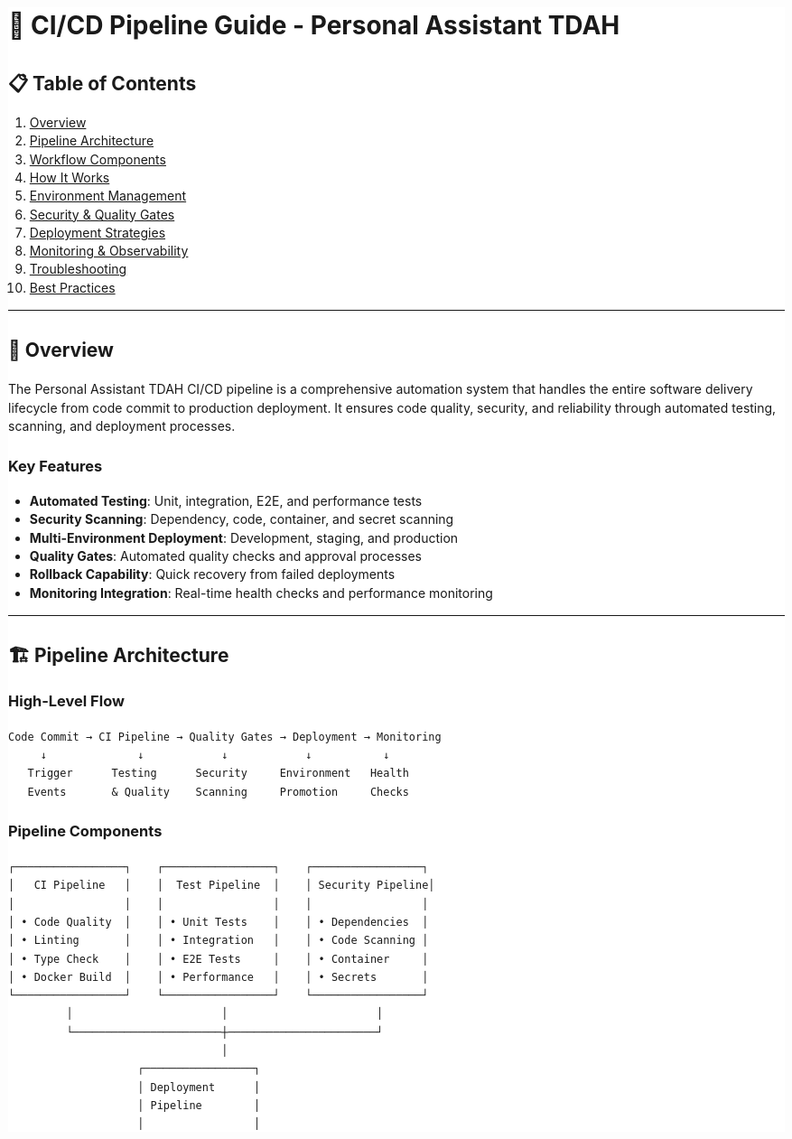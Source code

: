 # 🚀 CI/CD Pipeline Guide - Personal Assistant TDAH

## 📋 Table of Contents

1. [Overview](#overview)
2. [Pipeline Architecture](#pipeline-architecture)
3. [Workflow Components](#workflow-components)
4. [How It Works](#how-it-works)
5. [Environment Management](#environment-management)
6. [Security & Quality Gates](#security--quality-gates)
7. [Deployment Strategies](#deployment-strategies)
8. [Monitoring & Observability](#monitoring--observability)
9. [Troubleshooting](#troubleshooting)
10. [Best Practices](#best-practices)

---

## 🎯 Overview

The Personal Assistant TDAH CI/CD pipeline is a comprehensive automation system that handles the entire software delivery lifecycle from code commit to production deployment. It ensures code quality, security, and reliability through automated testing, scanning, and deployment processes.

### Key Features

- **Automated Testing**: Unit, integration, E2E, and performance tests
- **Security Scanning**: Dependency, code, container, and secret scanning
- **Multi-Environment Deployment**: Development, staging, and production
- **Quality Gates**: Automated quality checks and approval processes
- **Rollback Capability**: Quick recovery from failed deployments
- **Monitoring Integration**: Real-time health checks and performance monitoring

---

## 🏗️ Pipeline Architecture

### High-Level Flow

```
Code Commit → CI Pipeline → Quality Gates → Deployment → Monitoring
     ↓              ↓            ↓            ↓           ↓
   Trigger      Testing      Security     Environment   Health
   Events       & Quality    Scanning     Promotion     Checks
```

### Pipeline Components

```
┌─────────────────┐    ┌─────────────────┐    ┌─────────────────┐
│   CI Pipeline   │    │  Test Pipeline  │    │ Security Pipeline│
│                 │    │                 │    │                 │
│ • Code Quality  │    │ • Unit Tests    │    │ • Dependencies  │
│ • Linting       │    │ • Integration   │    │ • Code Scanning │
│ • Type Check    │    │ • E2E Tests     │    │ • Container     │
│ • Docker Build  │    │ • Performance   │    │ • Secrets       │
└─────────────────┘    └─────────────────┘    └─────────────────┘
         │                       │                       │
         └───────────────────────┼───────────────────────┘
                                 │
                    ┌─────────────────┐
                    │ Deployment      │
                    │ Pipeline        │
                    │                 │
```